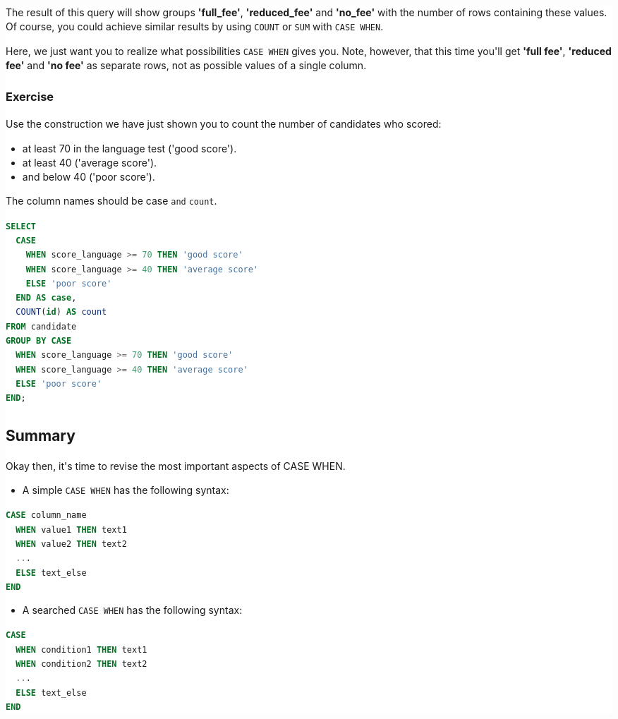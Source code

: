 The result of this query will show groups **'full_fee'**, **'reduced_fee'** and **'no_fee'** with the number of rows containing these values. Of course, you could achieve similar results by using `COUNT` or `SUM` with `CASE WHEN`.

Here, we just want you to realize what possibilities `CASE WHEN` gives you. Note, however, that this time you'll get **'full fee'**, **'reduced fee'** and **'no fee'** as separate rows, not as possible values of a single column.

### Exercise

Use the construction we have just shown you to count the number of candidates who scored:

- at least 70 in the language test ('good score').
- at least 40 ('average score').
- and below 40 ('poor score').

The column names should be case `and` `count`.

```sql
SELECT
  CASE
    WHEN score_language >= 70 THEN 'good score'
    WHEN score_language >= 40 THEN 'average score'
    ELSE 'poor score'
  END AS case,
  COUNT(id) AS count
FROM candidate
GROUP BY CASE
  WHEN score_language >= 70 THEN 'good score'
  WHEN score_language >= 40 THEN 'average score'
  ELSE 'poor score'
END;
```

## Summary

Okay then, it's time to revise the most important aspects of CASE WHEN.

- A simple `CASE WHEN` has the following syntax:

```sql
CASE column_name
  WHEN value1 THEN text1
  WHEN value2 THEN text2
  ...
  ELSE text_else
END
```

- A searched `CASE WHEN` has the following syntax:

```sql
CASE
  WHEN condition1 THEN text1
  WHEN condition2 THEN text2
  ...
  ELSE text_else
END
```
